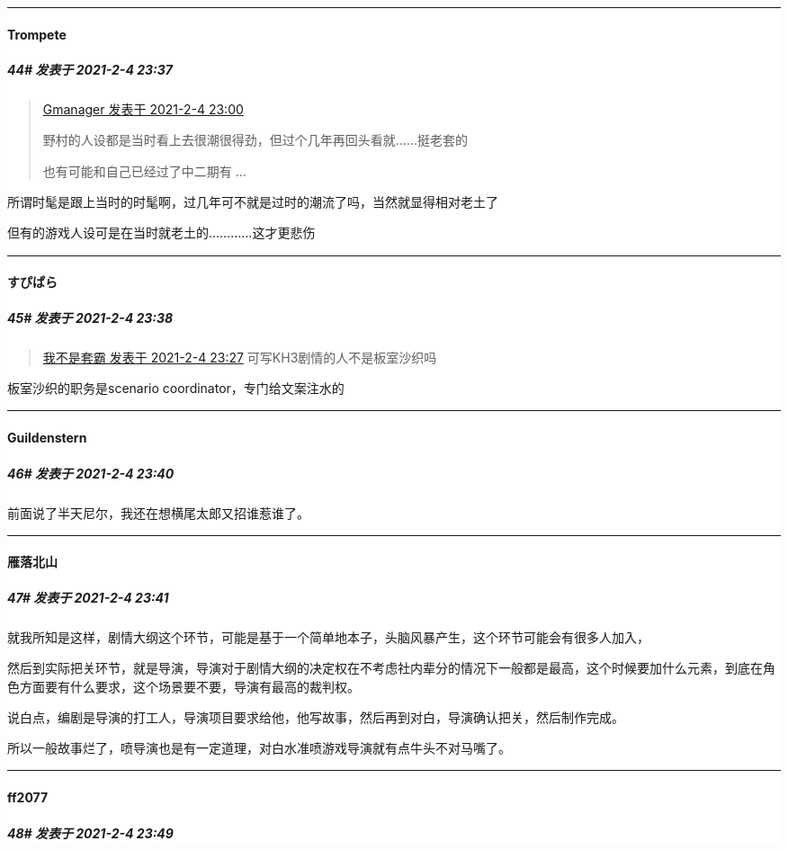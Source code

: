 
-----

####  Trompete  
##### 44#       发表于 2021-2-4 23:37


<blockquote><a href="httphttps://bbs.saraba1st.com/2b/forum.php?mod=redirect&amp;goto=findpost&amp;pid=50241618&amp;ptid=1986305" target="_blank">Gmanager 发表于 2021-2-4 23:00</a>

野村的人设都是当时看上去很潮很得劲，但过个几年再回头看就……挺老套的


也有可能和自己已经过了中二期有 ...</blockquote>
所谓时髦是跟上当时的时髦啊，过几年可不就是过时的潮流了吗，当然就显得相对老土了


但有的游戏人设可是在当时就老土的…………这才更悲伤


-----

####  すぴぱら  
##### 45#       发表于 2021-2-4 23:38


<blockquote><a href="httphttps://bbs.saraba1st.com/2b/forum.php?mod=redirect&amp;goto=findpost&amp;pid=50241796&amp;ptid=1986305" target="_blank">我不是套霸 发表于 2021-2-4 23:27</a>
可写KH3剧情的人不是板室沙织吗</blockquote>
板室沙织的职务是scenario coordinator，专门给文案注水的


-----

####  Guildenstern  
##### 46#       发表于 2021-2-4 23:40


前面说了半天尼尔，我还在想横尾太郎又招谁惹谁了。


-----

####  雁落北山  
##### 47#       发表于 2021-2-4 23:41


就我所知是这样，剧情大纲这个环节，可能是基于一个简单地本子，头脑风暴产生，这个环节可能会有很多人加入，

然后到实际把关环节，就是导演，导演对于剧情大纲的决定权在不考虑社内辈分的情况下一般都是最高，这个时候要加什么元素，到底在角色方面要有什么要求，这个场景要不要，导演有最高的裁判权。

说白点，编剧是导演的打工人，导演项目要求给他，他写故事，然后再到对白，导演确认把关，然后制作完成。

所以一般故事烂了，喷导演也是有一定道理，对白水准喷游戏导演就有点牛头不对马嘴了。


-----

####  ff2077  
##### 48#       发表于 2021-2-4 23:49
